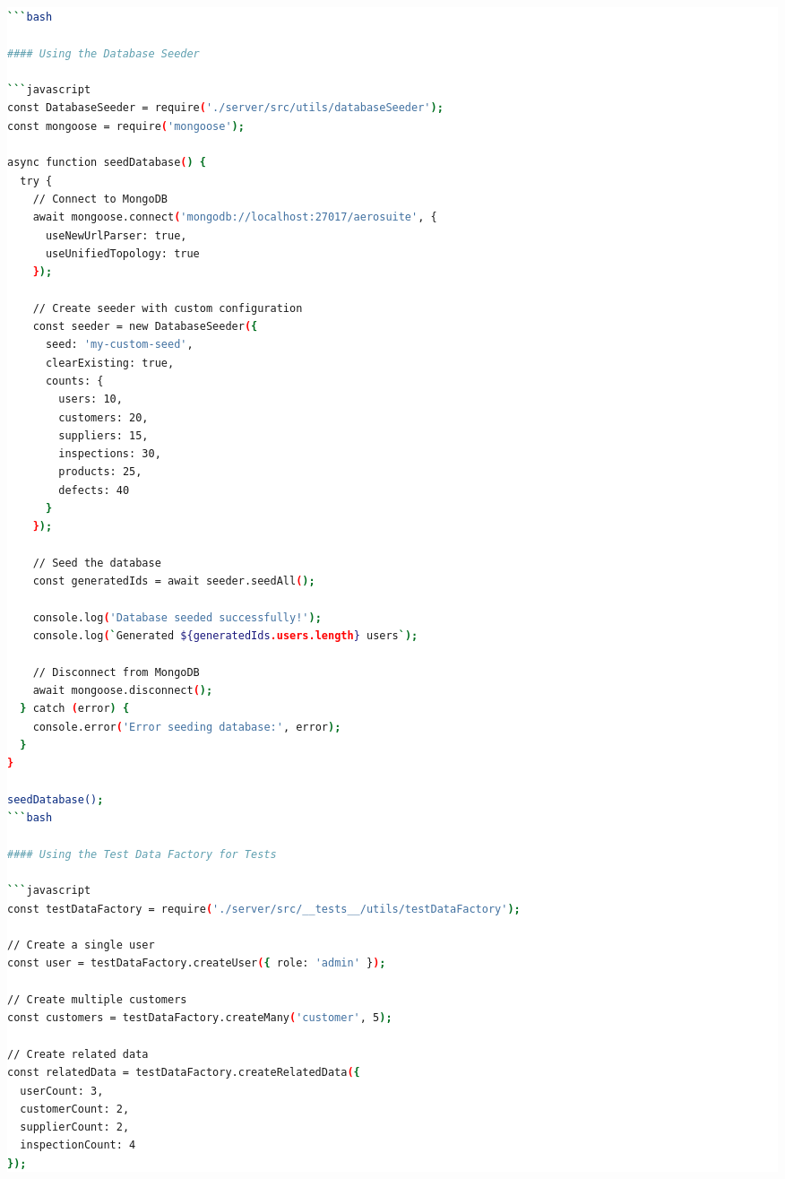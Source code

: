 ```bash
```bash

#### Using the Database Seeder

```javascript
const DatabaseSeeder = require('./server/src/utils/databaseSeeder');
const mongoose = require('mongoose');

async function seedDatabase() {
  try {
    // Connect to MongoDB
    await mongoose.connect('mongodb://localhost:27017/aerosuite', {
      useNewUrlParser: true,
      useUnifiedTopology: true
    });

    // Create seeder with custom configuration
    const seeder = new DatabaseSeeder({
      seed: 'my-custom-seed',
      clearExisting: true,
      counts: {
        users: 10,
        customers: 20,
        suppliers: 15,
        inspections: 30,
        products: 25,
        defects: 40
      }
    });

    // Seed the database
    const generatedIds = await seeder.seedAll();

    console.log('Database seeded successfully!');
    console.log(`Generated ${generatedIds.users.length} users`);

    // Disconnect from MongoDB
    await mongoose.disconnect();
  } catch (error) {
    console.error('Error seeding database:', error);
  }
}

seedDatabase();
```bash

#### Using the Test Data Factory for Tests

```javascript
const testDataFactory = require('./server/src/__tests__/utils/testDataFactory');

// Create a single user
const user = testDataFactory.createUser({ role: 'admin' });

// Create multiple customers
const customers = testDataFactory.createMany('customer', 5);

// Create related data
const relatedData = testDataFactory.createRelatedData({
  userCount: 3,
  customerCount: 2,
  supplierCount: 2,
  inspectionCount: 4
});
```